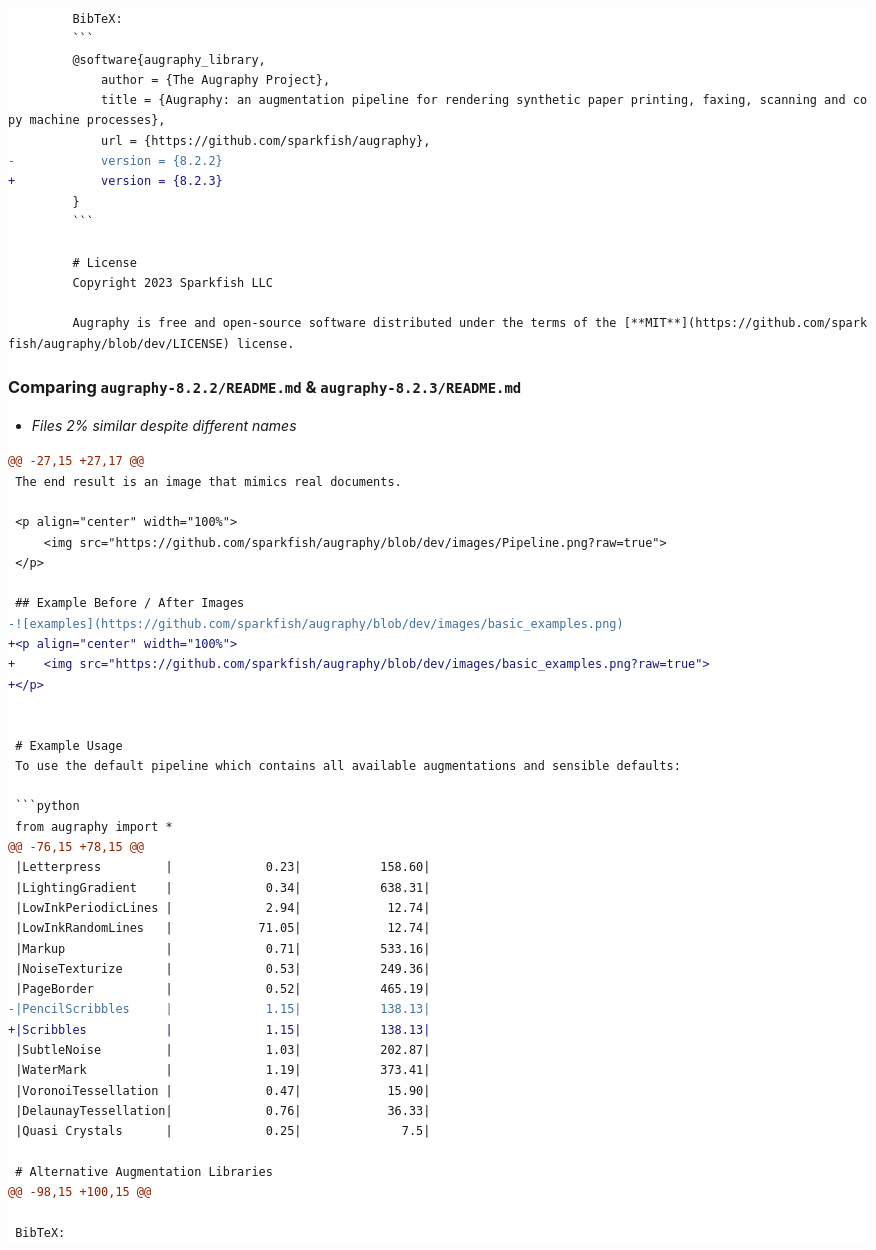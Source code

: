 ```diff
         BibTeX:
         ```
         @software{augraphy_library,
             author = {The Augraphy Project},
             title = {Augraphy: an augmentation pipeline for rendering synthetic paper printing, faxing, scanning and copy machine processes},
             url = {https://github.com/sparkfish/augraphy},
-            version = {8.2.2}
+            version = {8.2.3}
         }
         ```
         
         # License
         Copyright 2023 Sparkfish LLC
         
         Augraphy is free and open-source software distributed under the terms of the [**MIT**](https://github.com/sparkfish/augraphy/blob/dev/LICENSE) license.
```

### Comparing `augraphy-8.2.2/README.md` & `augraphy-8.2.3/README.md`

 * *Files 2% similar despite different names*

```diff
@@ -27,15 +27,17 @@
 The end result is an image that mimics real documents.
 
 <p align="center" width="100%">
     <img src="https://github.com/sparkfish/augraphy/blob/dev/images/Pipeline.png?raw=true">
 </p>
 
 ## Example Before / After Images
-![examples](https://github.com/sparkfish/augraphy/blob/dev/images/basic_examples.png)
+<p align="center" width="100%">
+    <img src="https://github.com/sparkfish/augraphy/blob/dev/images/basic_examples.png?raw=true">
+</p>
 
 
 # Example Usage
 To use the default pipeline which contains all available augmentations and sensible defaults:
 
 ```python
 from augraphy import *
@@ -76,15 +78,15 @@
 |Letterpress         |             0.23|           158.60|
 |LightingGradient    |             0.34|           638.31|
 |LowInkPeriodicLines |             2.94|            12.74|
 |LowInkRandomLines   |            71.05|            12.74|
 |Markup              |             0.71|           533.16|
 |NoiseTexturize      |             0.53|           249.36|
 |PageBorder          |             0.52|           465.19|
-|PencilScribbles     |             1.15|           138.13|
+|Scribbles           |             1.15|           138.13|
 |SubtleNoise         |             1.03|           202.87|
 |WaterMark           |             1.19|           373.41|
 |VoronoiTessellation |             0.47|            15.90|
 |DelaunayTessellation|             0.76|            36.33|
 |Quasi Crystals      |             0.25|              7.5|
 
 # Alternative Augmentation Libraries
@@ -98,15 +100,15 @@
 
 BibTeX:
```